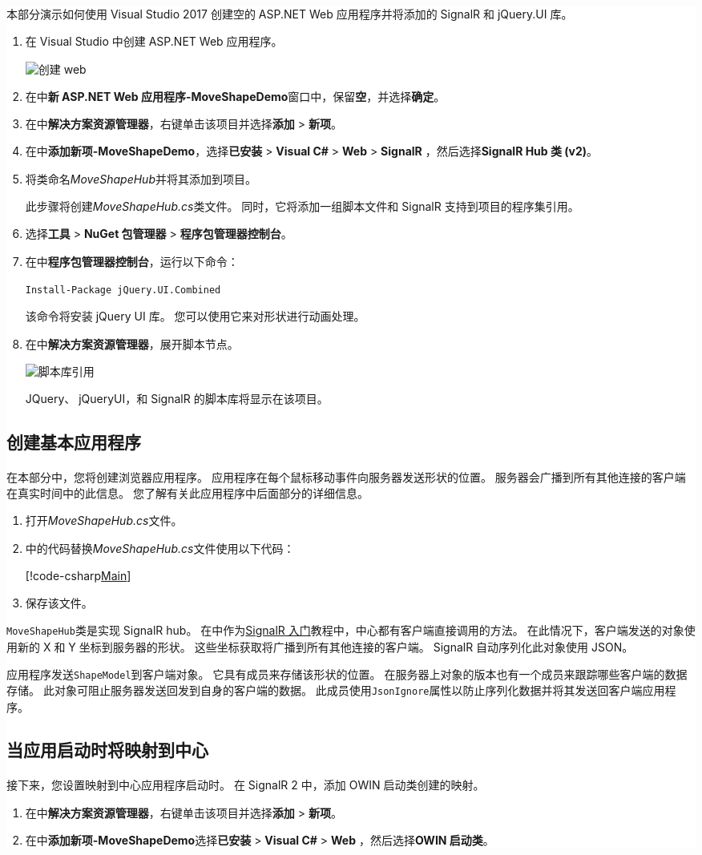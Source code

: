 本部分演示如何使用 Visual Studio 2017 创建空的 ASP.NET Web 应用程序并将添加的 SignalR 和 jQuery.UI 库。

1. 在 Visual Studio 中创建 ASP.NET Web 应用程序。

    ![创建 web](tutorial-high-frequency-realtime-with-signalr/_static/image1.png)

1. 在中**新 ASP.NET Web 应用程序-MoveShapeDemo**窗口中，保留**空**，并选择**确定**。

1. 在中**解决方案资源管理器**，右键单击该项目并选择**添加** > **新项**。

1. 在中**添加新项-MoveShapeDemo**，选择**已安装** > **Visual C#**   >  **Web**  > **SignalR** ，然后选择**SignalR Hub 类 (v2)**。

1. 将类命名*MoveShapeHub*并将其添加到项目。

    此步骤将创建*MoveShapeHub.cs*类文件。 同时，它将添加一组脚本文件和 SignalR 支持到项目的程序集引用。

1. 选择**工具** > **NuGet 包管理器** > **程序包管理器控制台**。

1. 在中**程序包管理器控制台**，运行以下命令：

    ```console
    Install-Package jQuery.UI.Combined
    ```

    该命令将安装 jQuery UI 库。 您可以使用它来对形状进行动画处理。

1. 在中**解决方案资源管理器**，展开脚本节点。

    ![脚本库引用](tutorial-high-frequency-realtime-with-signalr/_static/image2.png)

    JQuery、 jQueryUI，和 SignalR 的脚本库将显示在该项目。

## <a name="create-the-base-application"></a>创建基本应用程序

在本部分中，您将创建浏览器应用程序。 应用程序在每个鼠标移动事件向服务器发送形状的位置。 服务器会广播到所有其他连接的客户端在真实时间中的此信息。 您了解有关此应用程序中后面部分的详细信息。

1. 打开*MoveShapeHub.cs*文件。

1. 中的代码替换*MoveShapeHub.cs*文件使用以下代码：

    [!code-csharp[Main](tutorial-high-frequency-realtime-with-signalr/samples/sample1.cs)]

1. 保存该文件。

`MoveShapeHub`类是实现 SignalR hub。 在中作为[SignalR 入门](tutorial-getting-started-with-signalr.md)教程中，中心都有客户端直接调用的方法。 在此情况下，客户端发送的对象使用新的 X 和 Y 坐标到服务器的形状。 这些坐标获取将广播到所有其他连接的客户端。 SignalR 自动序列化此对象使用 JSON。

应用程序发送`ShapeModel`到客户端对象。 它具有成员来存储该形状的位置。 在服务器上对象的版本也有一个成员来跟踪哪些客户端的数据存储。 此对象可阻止服务器发送回发到自身的客户端的数据。 此成员使用`JsonIgnore`属性以防止序列化数据并将其发送回客户端应用程序。

## <a name="map-to-the-hub-when-app-starts"></a>当应用启动时将映射到中心

接下来，您设置映射到中心应用程序启动时。 在 SignalR 2 中，添加 OWIN 启动类创建的映射。

1. 在中**解决方案资源管理器**，右键单击该项目并选择**添加** > **新项**。

1. 在中**添加新项-MoveShapeDemo**选择**已安装** > **Visual C#**   >  **Web** ，然后选择**OWIN 启动类**。
